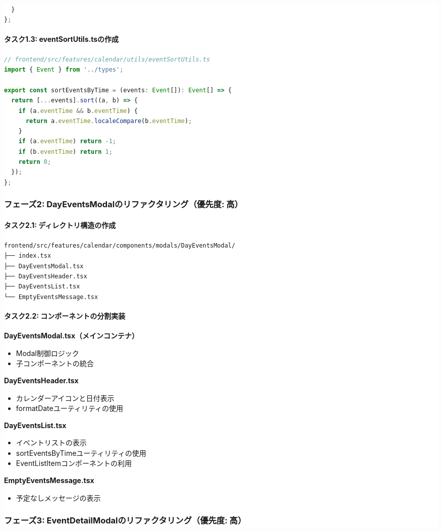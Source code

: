 ```typescript
  }
};
```

#### タスク1.3: eventSortUtils.tsの作成
```typescript
// frontend/src/features/calendar/utils/eventSortUtils.ts
import { Event } from '../types';

export const sortEventsByTime = (events: Event[]): Event[] => {
  return [...events].sort((a, b) => {
    if (a.eventTime && b.eventTime) {
      return a.eventTime.localeCompare(b.eventTime);
    }
    if (a.eventTime) return -1;
    if (b.eventTime) return 1;
    return 0;
  });
};
```

### フェーズ2: DayEventsModalのリファクタリング（優先度: 高）

#### タスク2.1: ディレクトリ構造の作成
```
frontend/src/features/calendar/components/modals/DayEventsModal/
├── index.tsx
├── DayEventsModal.tsx
├── DayEventsHeader.tsx
├── DayEventsList.tsx
└── EmptyEventsMessage.tsx
```

#### タスク2.2: コンポーネントの分割実装

**DayEventsModal.tsx（メインコンテナ）**
- Modal制御ロジック
- 子コンポーネントの統合

**DayEventsHeader.tsx**
- カレンダーアイコンと日付表示
- formatDateユーティリティの使用

**DayEventsList.tsx**
- イベントリストの表示
- sortEventsByTimeユーティリティの使用
- EventListItemコンポーネントの利用

**EmptyEventsMessage.tsx**
- 予定なしメッセージの表示

### フェーズ3: EventDetailModalのリファクタリング（優先度: 高）
